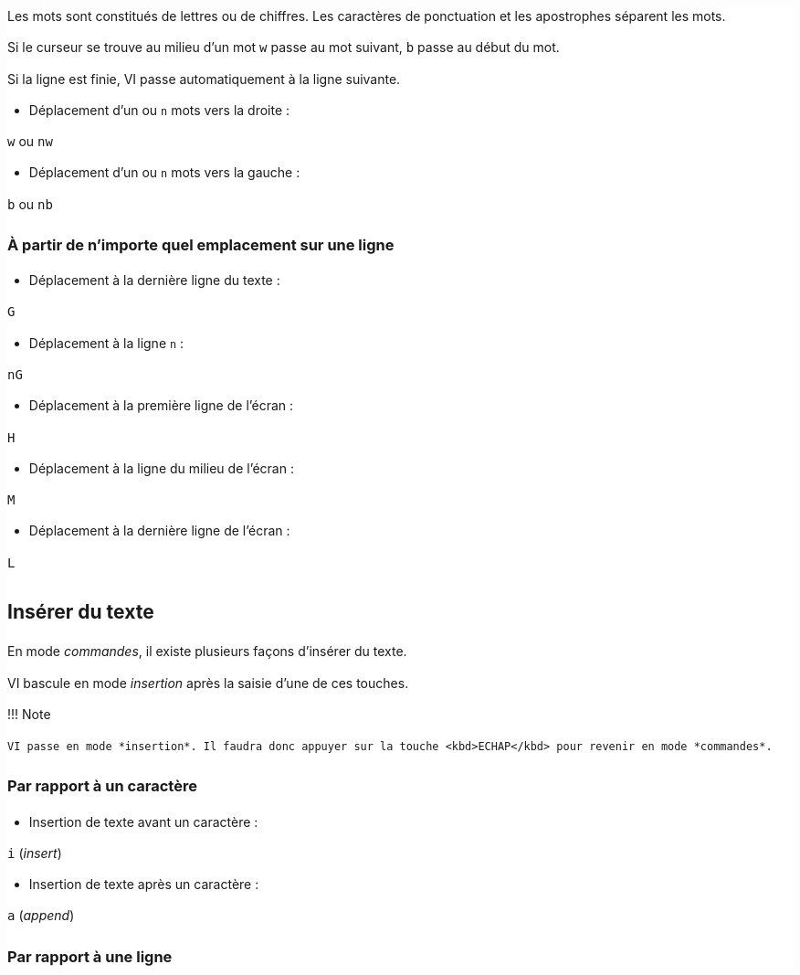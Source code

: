 Les mots sont constitués de lettres ou de chiffres. Les caractères de ponctuation et les apostrophes séparent les mots.

Si le curseur se trouve au milieu d’un mot <kbd>w</kbd> passe au mot suivant, <kbd>b</kbd> passe au début du mot.

Si la ligne est finie, VI passe automatiquement à la ligne suivante.

* Déplacement d’un ou `n` mots vers la droite :

<kbd>w</kbd> ou <kbd>n</kbd><kbd>w</kbd>

* Déplacement d’un ou `n` mots vers la gauche :

<kbd>b</kbd> ou <kbd>n</kbd><kbd>b</kbd>

### À partir de n’importe quel emplacement sur une ligne

* Déplacement à la dernière ligne du texte :

<kbd>G</kbd>

* Déplacement à la ligne `n` :

<kbd>n</kbd><kbd>G</kbd>

* Déplacement à la première ligne de l’écran :

<kbd>H</kbd>

* Déplacement à la ligne du milieu de l’écran :

<kbd>M</kbd>

* Déplacement à la dernière ligne de l’écran :

<kbd>L</kbd>

## Insérer du texte

En mode *commandes*, il existe plusieurs façons d’insérer du texte.

VI bascule en mode *insertion* après la saisie d’une de ces touches.

!!! Note

    VI passe en mode *insertion*. Il faudra donc appuyer sur la touche <kbd>ECHAP</kbd> pour revenir en mode *commandes*.

### Par rapport à un caractère

* Insertion de texte avant un caractère :

<kbd>i</kbd> (_insert_)

* Insertion de texte après un caractère :

<kbd>a</kbd> (_append_)

### Par rapport à une ligne
